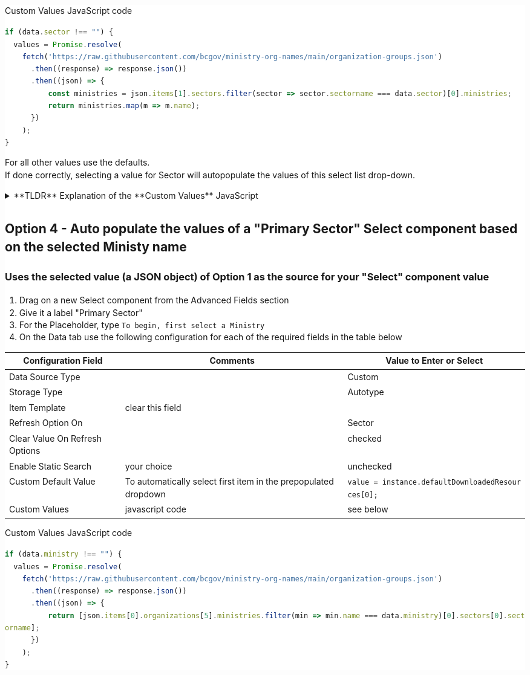 Custom Values JavaScript code  

```javascript
if (data.sector !== "") {
  values = Promise.resolve(
    fetch('https://raw.githubusercontent.com/bcgov/ministry-org-names/main/organization-groups.json')
      .then((response) => response.json())
      .then((json) => {
          const ministries = json.items[1].sectors.filter(sector => sector.sectorname === data.sector)[0].ministries;
          return ministries.map(m => m.name);
      })
    );
}
```

For all other values use the defaults.  
If done correctly, selecting a value for Sector will autopopulate the values of this select list drop-down.   

<details><summary>**TLDR** Explanation of the **Custom Values** JavaScript</summary></details>

## Option 4 - Auto populate the values of a "Primary Sector" Select component based on the selected Ministy name  
### Uses the selected value (a JSON object) of Option 1 as the source for your "Select" component value   

1. Drag on a new Select component from the Advanced Fields section
2. Give it a label "Primary Sector"
3. For the Placeholder, type ```To begin, first select a Ministry```
4. On the Data tab use the following configuration for each of the required fields in the table below  

| Configuration Field            | Comments       | Value to Enter or Select   |     
| ------------------------------ | -------------- | -------------------------- |  
| Data Source Type               |                | Custom                     |  
| Storage Type                   |                | Autotype                   |   
| Item Template                  |clear this field|                            |   
| Refresh Option On              |                | Sector                     |  
| Clear Value On Refresh Options |                | checked                    |  
| Enable Static Search           | your choice    | unchecked                  |
| Custom Default Value   | To automatically select first item in the prepopulated dropdown   |`value = instance.defaultDownloadedResources[0];`    |
| Custom Values                  | javascript code| see below                  |  

Custom Values JavaScript code  

```javascript
if (data.ministry !== "") {
  values = Promise.resolve(
    fetch('https://raw.githubusercontent.com/bcgov/ministry-org-names/main/organization-groups.json')
      .then((response) => response.json())
      .then((json) => {
          return [json.items[0].organizations[5].ministries.filter(min => min.name === data.ministry)[0].sectors[0].sectorname];
      })
    );
}
```
